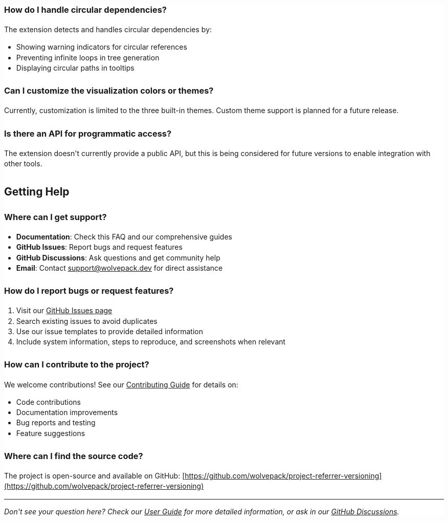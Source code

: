 ### How do I handle circular dependencies?
The extension detects and handles circular dependencies by:
- Showing warning indicators for circular references
- Preventing infinite loops in tree generation
- Displaying circular paths in tooltips

### Can I customize the visualization colors or themes?
Currently, customization is limited to the three built-in themes. Custom theme support is planned for a future release.

### Is there an API for programmatic access?
The extension doesn't currently provide a public API, but this is being considered for future versions to enable integration with other tools.

## Getting Help

### Where can I get support?
- **Documentation**: Check this FAQ and our comprehensive guides
- **GitHub Issues**: Report bugs and request features
- **GitHub Discussions**: Ask questions and get community help
- **Email**: Contact support@wolvepack.dev for direct assistance

### How do I report bugs or request features?
1. Visit our [GitHub Issues page](https://github.com/wolvepack/project-referrer-versioning/issues)
2. Search existing issues to avoid duplicates
3. Use our issue templates to provide detailed information
4. Include system information, steps to reproduce, and screenshots when relevant

### How can I contribute to the project?
We welcome contributions! See our [Contributing Guide](CONTRIBUTING.md) for details on:
- Code contributions
- Documentation improvements
- Bug reports and testing
- Feature suggestions

### Where can I find the source code?
The project is open-source and available on GitHub:
[https://github.com/wolvepack/project-referrer-versioning](https://github.com/wolvepack/project-referrer-versioning)

---

*Don't see your question here? Check our [User Guide](UserGuide.md) for more detailed information, or ask in our [GitHub Discussions](https://github.com/wolvepack/project-referrer-versioning/discussions).*